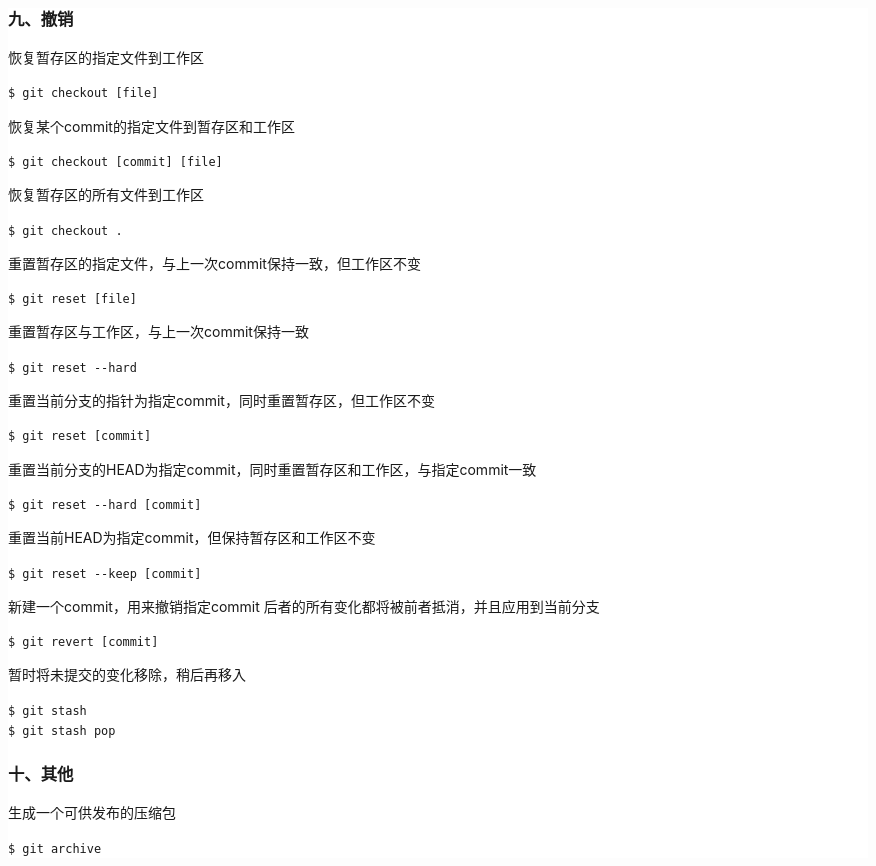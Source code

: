 ### 九、撤销 ###

恢复暂存区的指定文件到工作区

    $ git checkout [file]

恢复某个commit的指定文件到暂存区和工作区

    $ git checkout [commit] [file]

恢复暂存区的所有文件到工作区
    
    $ git checkout .

重置暂存区的指定文件，与上一次commit保持一致，但工作区不变

    $ git reset [file]

重置暂存区与工作区，与上一次commit保持一致

    $ git reset --hard

重置当前分支的指针为指定commit，同时重置暂存区，但工作区不变

    $ git reset [commit]

重置当前分支的HEAD为指定commit，同时重置暂存区和工作区，与指定commit一致

    $ git reset --hard [commit]

重置当前HEAD为指定commit，但保持暂存区和工作区不变

    $ git reset --keep [commit]

新建一个commit，用来撤销指定commit
后者的所有变化都将被前者抵消，并且应用到当前分支

    $ git revert [commit]

暂时将未提交的变化移除，稍后再移入

    $ git stash
    $ git stash pop

### 十、其他 ###

生成一个可供发布的压缩包

    $ git archive